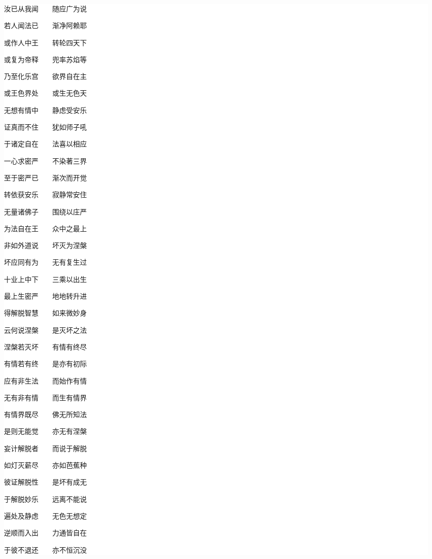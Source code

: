 汝已从我闻　　随应广为说  

若人闻法已　　渐净阿赖耶  

或作人中王　　转轮四天下  

或复为帝释　　兜率苏焰等  

乃至化乐宫　　欲界自在主  

或王色界处　　或生无色天  

无想有情中　　静虑受安乐  

证真而不住　　犹如师子吼  

于诸定自在　　法喜以相应  

一心求密严　　不染著三界  

至于密严已　　渐次而开觉  

转依获安乐　　寂静常安住  

无量诸佛子　　围绕以庄严  

为法自在王　　众中之最上  

非如外道说　　坏灭为涅槃  

坏应同有为　　无有复生过  

十业上中下　　三乘以出生  

最上生密严　　地地转升进  

得解脱智慧　　如来微妙身  

云何说涅槃　　是灭坏之法  

涅槃若灭坏　　有情有终尽  

有情若有终　　是亦有初际  

应有非生法　　而始作有情  

无有非有情　　而生有情界  

有情界既尽　　佛无所知法  

是则无能觉　　亦无有涅槃  

妄计解脱者　　而说于解脱  

如灯灭薪尽　　亦如芭蕉种  

彼证解脱性　　是坏有成无  

于解脱妙乐　　远离不能说  

遍处及静虑　　无色无想定  

逆顺而入出　　力通皆自在  

于彼不退还　　亦不恒沉没  

